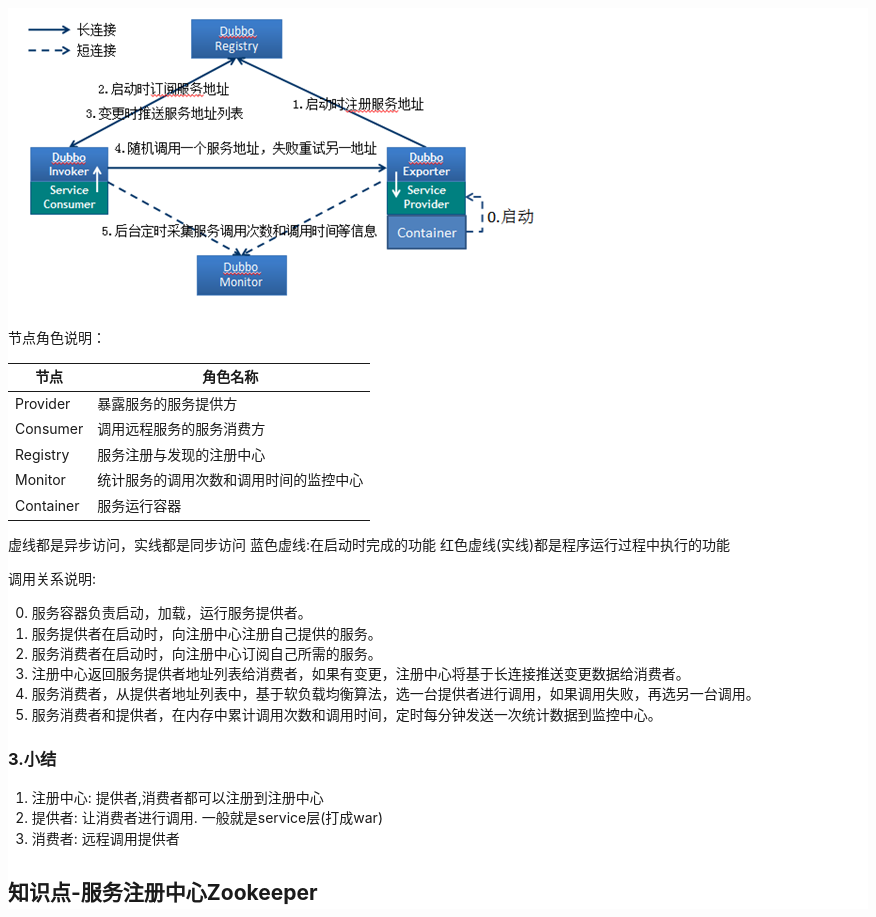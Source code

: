![1558621059691](./dubbo/1558621059691.png) 

节点角色说明：

| 节点      | 角色名称                               |
| --------- | -------------------------------------- |
| Provider  | 暴露服务的服务提供方                   |
| Consumer  | 调用远程服务的服务消费方               |
| Registry  | 服务注册与发现的注册中心               |
| Monitor   | 统计服务的调用次数和调用时间的监控中心 |
| Container | 服务运行容器                           |

虚线都是异步访问，实线都是同步访问
蓝色虚线:在启动时完成的功能
红色虚线(实线)都是程序运行过程中执行的功能

调用关系说明:

0. 服务容器负责启动，加载，运行服务提供者。
1. 服务提供者在启动时，向注册中心注册自己提供的服务。
2. 服务消费者在启动时，向注册中心订阅自己所需的服务。
3. 注册中心返回服务提供者地址列表给消费者，如果有变更，注册中心将基于长连接推送变更数据给消费者。
4. 服务消费者，从提供者地址列表中，基于软负载均衡算法，选一台提供者进行调用，如果调用失败，再选另一台调用。
5. 服务消费者和提供者，在内存中累计调用次数和调用时间，定时每分钟发送一次统计数据到监控中心。

### 3.小结

1. 注册中心: 提供者,消费者都可以注册到注册中心
2. 提供者: 让消费者进行调用. 一般就是service层(打成war)
3. 消费者: 远程调用提供者



## 知识点-服务注册中心Zookeeper
